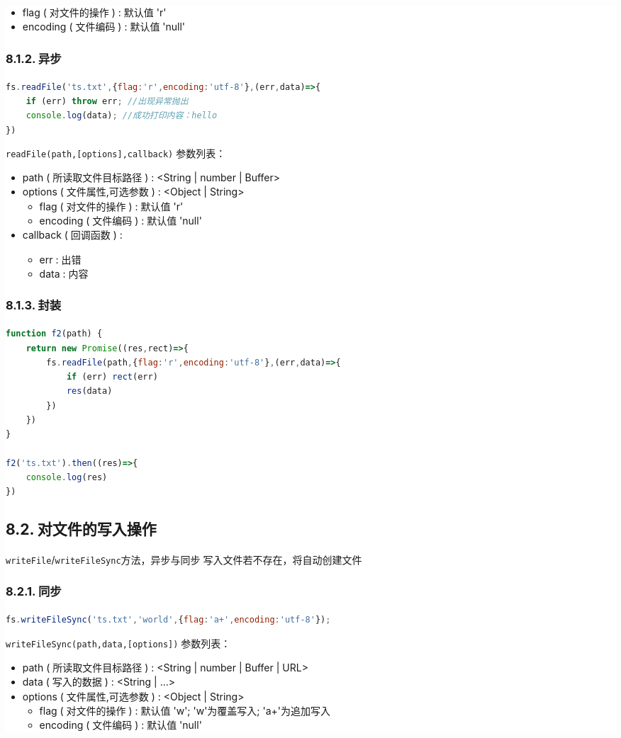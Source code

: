   - flag ( 对文件的操作 ) : <String> 默认值 'r'
  - encoding ( 文件编码 ) : <String> 默认值 'null'

### 8.1.2. 异步
```javascript
fs.readFile('ts.txt',{flag:'r',encoding:'utf-8'},(err,data)=>{
    if (err) throw err; //出现异常抛出
    console.log(data); //成功打印内容：hello
})
```
`readFile(path,[options],callback)`
参数列表：
- path ( 所读取文件目标路径 ) : <String | number | Buffer>
- options ( 文件属性,可选参数 ) : <Object | String>
  - flag ( 对文件的操作 ) : <String> 默认值 'r' 
  - encoding ( 文件编码 ) : <String> 默认值 'null'
- callback ( 回调函数 ) : <Funtion> 
  - err : 出错
  - data : 内容

### 8.1.3. 封装
```javascript
function f2(path) {
    return new Promise((res,rect)=>{
        fs.readFile(path,{flag:'r',encoding:'utf-8'},(err,data)=>{
            if (err) rect(err)
            res(data)
        })
    }) 
}

f2('ts.txt').then((res)=>{
    console.log(res)
})
```
## 8.2. 对文件的写入操作
`writeFile`/`writeFileSync`方法，异步与同步
写入文件若不存在，将自动创建文件
### 8.2.1. 同步
```javascript
fs.writeFileSync('ts.txt','world',{flag:'a+',encoding:'utf-8'});
```
`writeFileSync(path,data,[options])`
参数列表：
- path ( 所读取文件目标路径 ) : <String | number | Buffer | URL>
- data ( 写入的数据 ) : <String | ...>
- options ( 文件属性,可选参数 ) : <Object | String>
  - flag ( 对文件的操作 ) : <String> 默认值 'w'; 'w'为覆盖写入; 'a+'为追加写入 
  - encoding ( 文件编码 ) : <String> 默认值 'null'
